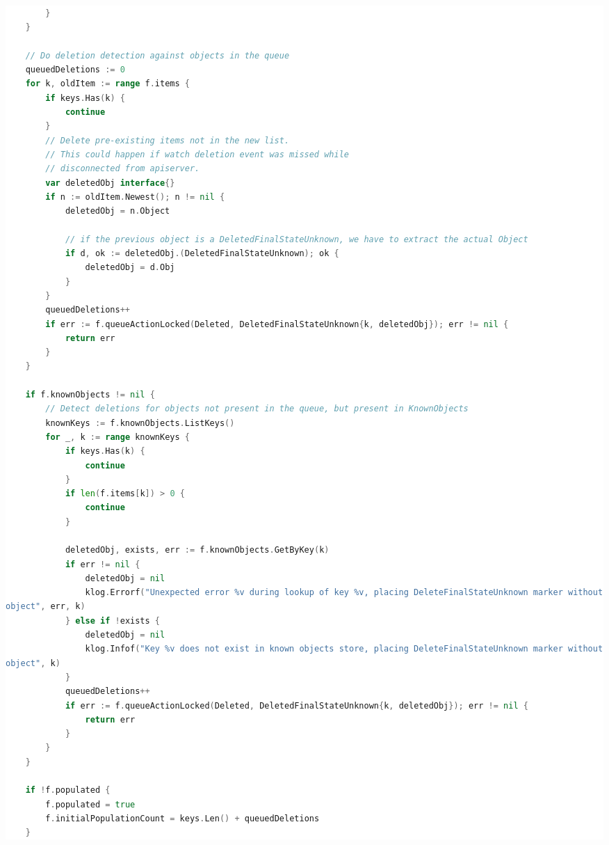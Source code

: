 ```go
		}
	}

	// Do deletion detection against objects in the queue
	queuedDeletions := 0
	for k, oldItem := range f.items {
		if keys.Has(k) {
			continue
		}
		// Delete pre-existing items not in the new list.
		// This could happen if watch deletion event was missed while
		// disconnected from apiserver.
		var deletedObj interface{}
		if n := oldItem.Newest(); n != nil {
			deletedObj = n.Object

			// if the previous object is a DeletedFinalStateUnknown, we have to extract the actual Object
			if d, ok := deletedObj.(DeletedFinalStateUnknown); ok {
				deletedObj = d.Obj
			}
		}
		queuedDeletions++
		if err := f.queueActionLocked(Deleted, DeletedFinalStateUnknown{k, deletedObj}); err != nil {
			return err
		}
	}

	if f.knownObjects != nil {
		// Detect deletions for objects not present in the queue, but present in KnownObjects
		knownKeys := f.knownObjects.ListKeys()
		for _, k := range knownKeys {
			if keys.Has(k) {
				continue
			}
			if len(f.items[k]) > 0 {
				continue
			}

			deletedObj, exists, err := f.knownObjects.GetByKey(k)
			if err != nil {
				deletedObj = nil
				klog.Errorf("Unexpected error %v during lookup of key %v, placing DeleteFinalStateUnknown marker without object", err, k)
			} else if !exists {
				deletedObj = nil
				klog.Infof("Key %v does not exist in known objects store, placing DeleteFinalStateUnknown marker without object", k)
			}
			queuedDeletions++
			if err := f.queueActionLocked(Deleted, DeletedFinalStateUnknown{k, deletedObj}); err != nil {
				return err
			}
		}
	}

	if !f.populated {
		f.populated = true
		f.initialPopulationCount = keys.Len() + queuedDeletions
	}

```